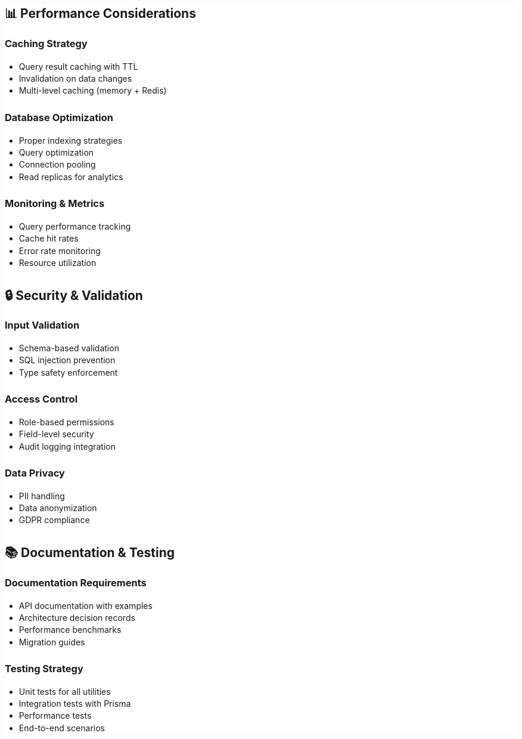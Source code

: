 ## 📊 Performance Considerations

### Caching Strategy
- Query result caching with TTL
- Invalidation on data changes
- Multi-level caching (memory + Redis)

### Database Optimization
- Proper indexing strategies
- Query optimization
- Connection pooling
- Read replicas for analytics

### Monitoring & Metrics
- Query performance tracking
- Cache hit rates
- Error rate monitoring
- Resource utilization

## 🔒 Security & Validation

### Input Validation
- Schema-based validation
- SQL injection prevention
- Type safety enforcement

### Access Control
- Role-based permissions
- Field-level security
- Audit logging integration

### Data Privacy
- PII handling
- Data anonymization
- GDPR compliance

## 📚 Documentation & Testing

### Documentation Requirements
- API documentation with examples
- Architecture decision records
- Performance benchmarks
- Migration guides

### Testing Strategy
- Unit tests for all utilities
- Integration tests with Prisma
- Performance tests
- End-to-end scenarios
